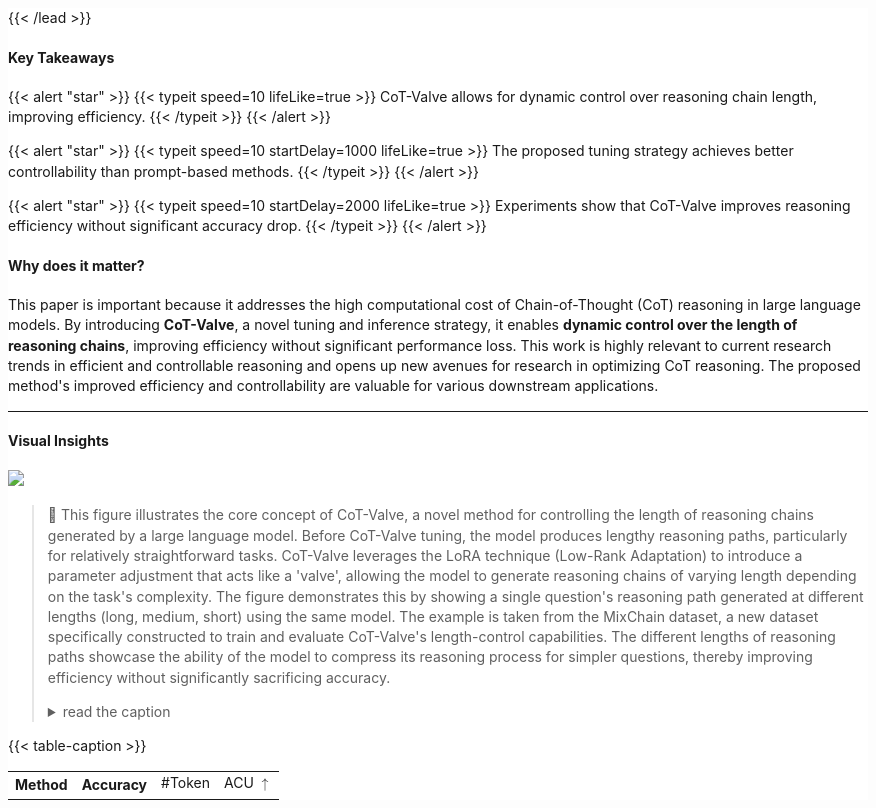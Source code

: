 {{< /lead >}}


#### Key Takeaways

{{< alert "star" >}}
{{< typeit speed=10 lifeLike=true >}} CoT-Valve allows for dynamic control over reasoning chain length, improving efficiency. {{< /typeit >}}
{{< /alert >}}

{{< alert "star" >}}
{{< typeit speed=10 startDelay=1000 lifeLike=true >}} The proposed tuning strategy achieves better controllability than prompt-based methods. {{< /typeit >}}
{{< /alert >}}

{{< alert "star" >}}
{{< typeit speed=10 startDelay=2000 lifeLike=true >}} Experiments show that CoT-Valve improves reasoning efficiency without significant accuracy drop. {{< /typeit >}}
{{< /alert >}}

#### Why does it matter?
This paper is important because it addresses the high computational cost of Chain-of-Thought (CoT) reasoning in large language models.  By introducing **CoT-Valve**, a novel tuning and inference strategy, it enables **dynamic control over the length of reasoning chains**, improving efficiency without significant performance loss. This work is highly relevant to current research trends in efficient and controllable reasoning and opens up new avenues for research in optimizing CoT reasoning.  The proposed method's improved efficiency and controllability are valuable for various downstream applications.

------
#### Visual Insights



![](https://arxiv.org/html/2502.09601/x1.png)

> 🔼 This figure illustrates the core concept of CoT-Valve, a novel method for controlling the length of reasoning chains generated by a large language model.  Before CoT-Valve tuning, the model produces lengthy reasoning paths, particularly for relatively straightforward tasks.  CoT-Valve leverages the LoRA technique (Low-Rank Adaptation) to introduce a parameter adjustment that acts like a 'valve', allowing the model to generate reasoning chains of varying length depending on the task's complexity.  The figure demonstrates this by showing a single question's reasoning path generated at different lengths (long, medium, short) using the same model. The example is taken from the MixChain dataset, a new dataset specifically constructed to train and evaluate CoT-Valve's length-control capabilities.  The different lengths of reasoning paths showcase the ability of the model to compress its reasoning process for simpler questions, thereby improving efficiency without significantly sacrificing accuracy.
> <details><summary>read the caption</summary></details>





{{< table-caption >}}
<table class="ltx_tabular ltx_guessed_headers ltx_align_middle" id="S4.T1.1.1.1">
<tbody class="ltx_tbody">
<tr class="ltx_tr" id="S4.T1.1.1.1.1">
<th class="ltx_td ltx_align_left ltx_th ltx_th_row ltx_border_r ltx_border_tt" id="S4.T1.1.1.1.1.2">Method</th>
<th class="ltx_td ltx_align_center ltx_th ltx_th_row ltx_border_r ltx_border_tt" id="S4.T1.1.1.1.1.3">Accuracy</th>
<td class="ltx_td ltx_align_right ltx_border_tt" id="S4.T1.1.1.1.1.4">#Token</td>
<td class="ltx_td ltx_align_right ltx_border_tt" id="S4.T1.1.1.1.1.1">ACU <math alttext="\uparrow" class="ltx_Math" display="inline" id="S4.T1.1.1.1.1.1.m1.1"><semantics id="S4.T1.1.1.1.1.1.m1.1a"><mo id="S4.T1.1.1.1.1.1.m1.1.1" stretchy="false" xref="S4.T1.1.1.1.1.1.m1.1.1.cmml">↑</mo><annotation-xml encoding="MathML-Content" id="S4.T1.1.1.1.1.1.m1.1b"><ci id="S4.T1.1.1.1.1.1.m1.1.1.cmml" xref="S4.T1.1.1.1.1.1.m1.1.1">↑</ci></annotation-xml><annotation encoding="application/x-tex" id="S4.T1.1.1.1.1.1.m1.1c">\uparrow</annotation><annotation encoding="application/x-llamapun" id="S4.T1.1.1.1.1.1.m1.1d">↑</annotation></semantics></math>